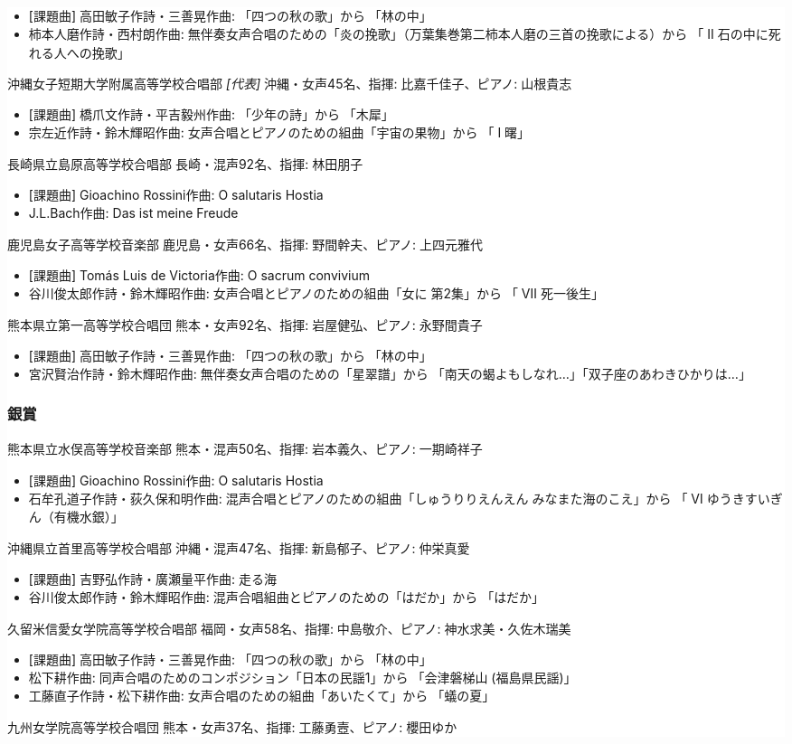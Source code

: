 -   \[課題曲\] 高田敏子作詩・三善晃作曲: 「四つの秋の歌」から 「林の中」
-   柿本人磨作詩・西村朗作曲: 無伴奏女声合唱のための「炎の挽歌」（万葉集巻第二柿本人磨の三首の挽歌による）から 「
    Ⅱ
    石の中に死れる人への挽歌」

<span class="choir-name">沖縄女子短期大学附属高等学校合唱部</span> *\[代表\]*
沖縄・女声45名、指揮: 比嘉千佳子、ピアノ: 山根貴志

-   \[課題曲\] 橋爪文作詩・平吉毅州作曲: 「少年の詩」から 「木犀」
-   宗左近作詩・鈴木輝昭作曲: 女声合唱とピアノのための組曲「宇宙の果物」から 「
    Ⅰ
    曙」

<span class="choir-name">長崎県立島原高等学校合唱部</span>
長崎・混声92名、指揮: 林田朋子

-   \[課題曲\] Gioachino Rossini作曲: O salutaris Hostia
-   J.L.Bach作曲: Das ist meine Freude

<span class="choir-name">鹿児島女子高等学校音楽部</span>
鹿児島・女声66名、指揮: 野間幹夫、ピアノ: 上四元雅代

-   \[課題曲\] Tomás Luis de Victoria作曲: O sacrum convivium
-   谷川俊太郎作詩・鈴木輝昭作曲: 女声合唱とピアノのための組曲「女に 第2集」から 「
    Ⅶ
    死一後生」

<span class="choir-name">熊本県立第一高等学校合唱団</span>
熊本・女声92名、指揮: 岩屋健弘、ピアノ: 永野間貴子

-   \[課題曲\] 高田敏子作詩・三善晃作曲: 「四つの秋の歌」から 「林の中」
-   宮沢賢治作詩・鈴木輝昭作曲: 無伴奏女声合唱のための「星翠譜」から 「南天の蝎よもしなれ…」「双子座のあわきひかりは…」

### 銀賞

<span class="choir-name">熊本県立水俣高等学校音楽部</span>
熊本・混声50名、指揮: 岩本義久、ピアノ: 一期崎祥子

-   \[課題曲\] Gioachino Rossini作曲: O salutaris Hostia
-   石牟孔道子作詩・荻久保和明作曲: 混声合唱とピアノのための組曲「しゅうりりえんえん みなまた海のこえ」から 「
    Ⅵ
    ゆうきすいぎん（有機水銀）」

<span class="choir-name">沖縄県立首里高等学校合唱部</span>
沖縄・混声47名、指揮: 新島郁子、ピアノ: 仲栄真愛

-   \[課題曲\] 吉野弘作詩・廣瀬量平作曲: 走る海
-   谷川俊太郎作詩・鈴木輝昭作曲: 混声合唱組曲とピアノのための「はだか」から 「はだか」

<span class="choir-name">久留米信愛女学院高等学校合唱部</span>
福岡・女声58名、指揮: 中島敬介、ピアノ: 神水求美・久佐木瑞美

-   \[課題曲\] 高田敏子作詩・三善晃作曲: 「四つの秋の歌」から 「林の中」
-   松下耕作曲: 同声合唱のためのコンポジション「日本の民謡1」から 「会津磐梯山 (福島県民謡)」
-   工藤直子作詩・松下耕作曲: 女声合唱のための組曲「あいたくて」から 「蟻の夏」

<span class="choir-name">九州女学院高等学校合唱団</span>
熊本・女声37名、指揮: 工藤勇壼、ピアノ: 櫻田ゆか

